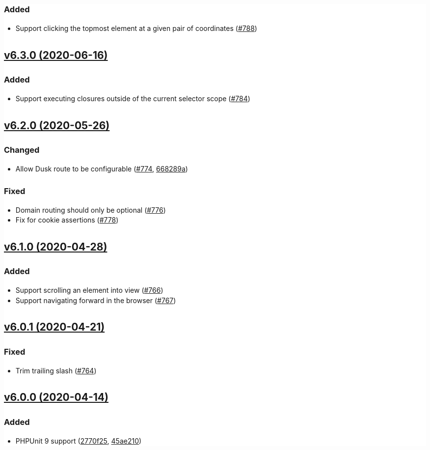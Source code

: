 ### Added
- Support clicking the topmost element at a given pair of coordinates ([#788](https://github.com/laravel/dusk/pull/788))


## [v6.3.0 (2020-06-16)](https://github.com/laravel/dusk/compare/v6.2.0...v6.3.0)

### Added
- Support executing closures outside of the current selector scope ([#784](https://github.com/laravel/dusk/pull/784))


## [v6.2.0 (2020-05-26)](https://github.com/laravel/dusk/compare/v6.1.0...v6.2.0)

### Changed
- Allow Dusk route to be configurable ([#774](https://github.com/laravel/dusk/pull/774), [668289a](https://github.com/laravel/dusk/commit/668289a3a323f79eb42b19a391ed33768aa82791))

### Fixed
- Domain routing should only be optional ([#776](https://github.com/laravel/dusk/pull/776))
- Fix for cookie assertions ([#778](https://github.com/laravel/dusk/pull/778))


## [v6.1.0 (2020-04-28)](https://github.com/laravel/dusk/compare/v6.0.1...v6.1.0)

### Added
- Support scrolling an element into view ([#766](https://github.com/laravel/dusk/pull/766))
- Support navigating forward in the browser ([#767](https://github.com/laravel/dusk/pull/767))


## [v6.0.1 (2020-04-21)](https://github.com/laravel/dusk/compare/v6.0.0...v6.0.1)

### Fixed
- Trim trailing slash ([#764](https://github.com/laravel/dusk/pull/764))


## [v6.0.0 (2020-04-14)](https://github.com/laravel/dusk/compare/v5.11.0...v6.0.0)

### Added
- PHPUnit 9 support ([2770f25](https://github.com/laravel/dusk/commit/2770f256bd0ccd9b4c8a892fb9fb5b134e6f7c3a), [45ae210](https://github.com/laravel/dusk/commit/45ae210a3edd7d2ed3f712cd1aab59037266c21c))
